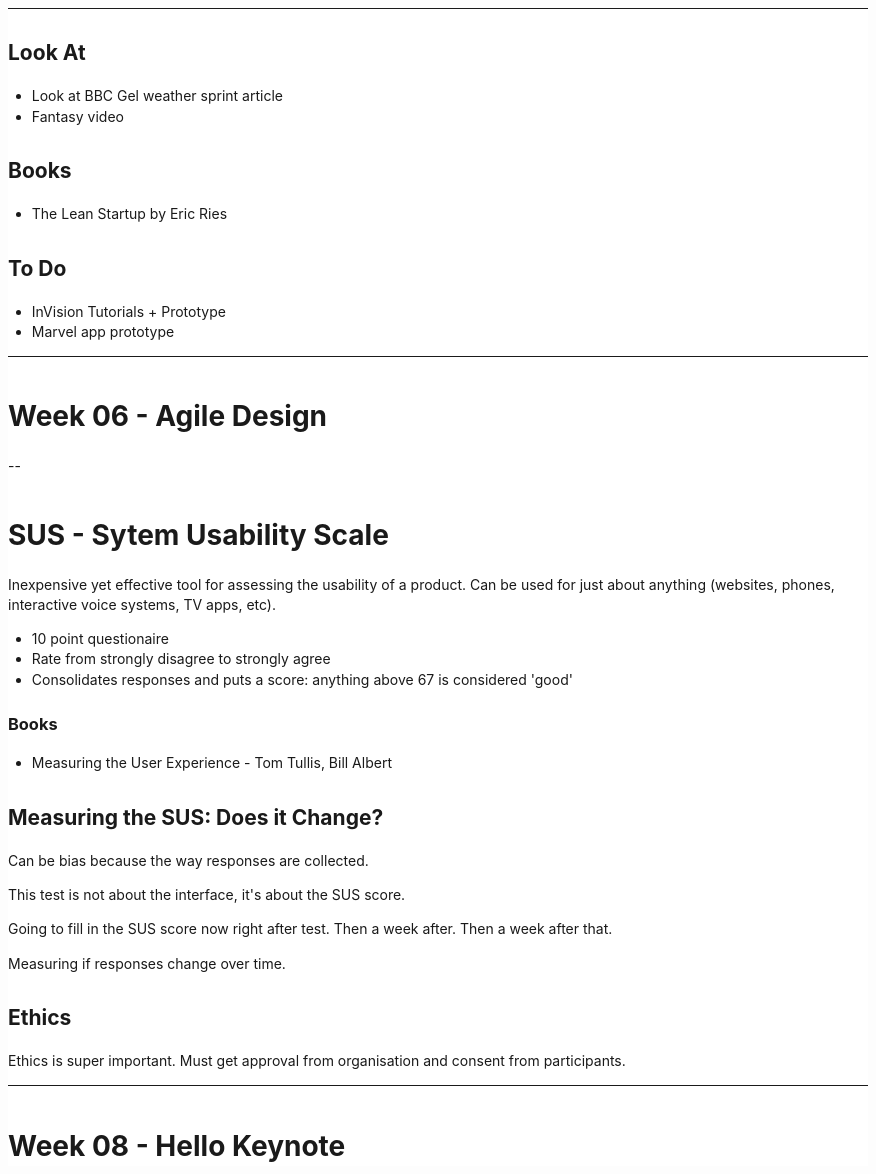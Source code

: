 

---
## Look At
-	Look at BBC Gel weather sprint article
- Fantasy video

## Books
-	The Lean Startup by Eric Ries

## To Do
-	InVision Tutorials + Prototype
- Marvel app prototype



---

# Week 06 - Agile Design

--

# SUS - Sytem Usability Scale
Inexpensive yet effective tool for assessing the usability of a product. Can be used for just about anything (websites, phones, interactive voice systems, TV apps, etc).

-	10 point questionaire
- Rate from strongly disagree to strongly agree
- Consolidates responses and puts a score: anything above 67 is considered 'good'

### Books
-	Measuring the User Experience - Tom Tullis, Bill Albert

## Measuring the SUS: Does it Change?
Can be bias because the way responses are collected.

This test is not about the interface, it's about the SUS score.

Going to fill in the SUS score now right after test. Then a week after. Then a week after that.

Measuring if responses change over time.

## Ethics
Ethics is super important. Must get approval from organisation and consent from participants.




---

# Week 08 - Hello Keynote
